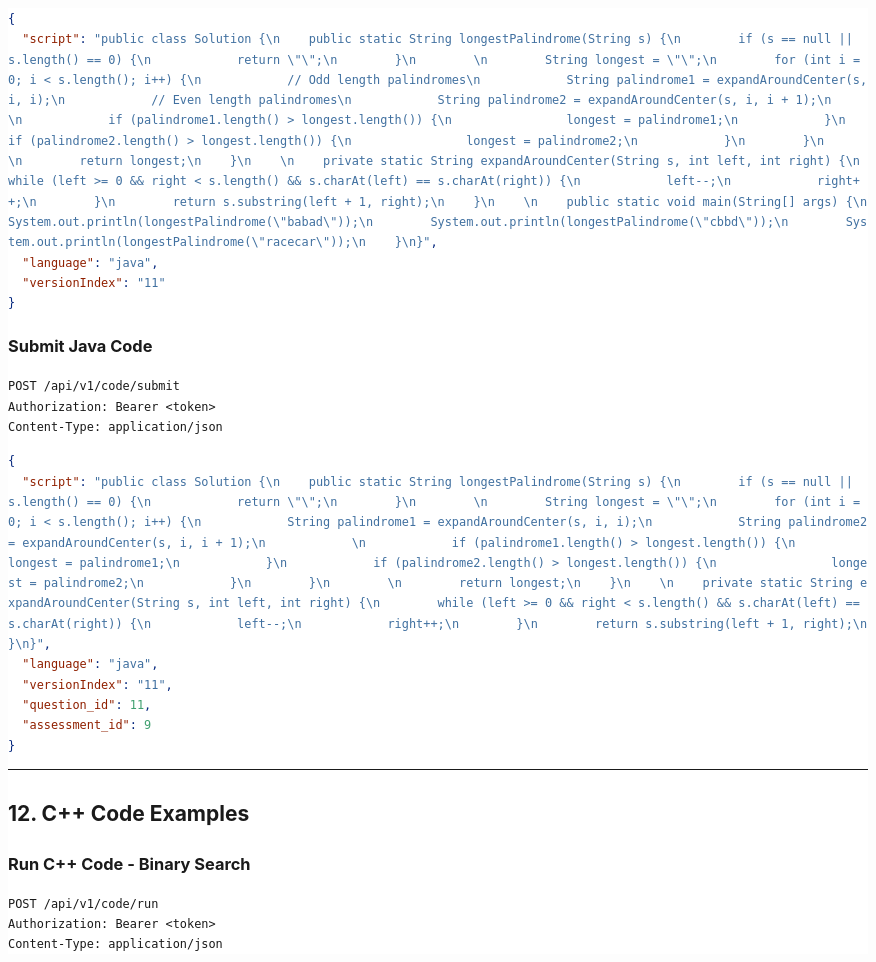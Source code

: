 ```json
{
  "script": "public class Solution {\n    public static String longestPalindrome(String s) {\n        if (s == null || s.length() == 0) {\n            return \"\";\n        }\n        \n        String longest = \"\";\n        for (int i = 0; i < s.length(); i++) {\n            // Odd length palindromes\n            String palindrome1 = expandAroundCenter(s, i, i);\n            // Even length palindromes\n            String palindrome2 = expandAroundCenter(s, i, i + 1);\n            \n            if (palindrome1.length() > longest.length()) {\n                longest = palindrome1;\n            }\n            if (palindrome2.length() > longest.length()) {\n                longest = palindrome2;\n            }\n        }\n        \n        return longest;\n    }\n    \n    private static String expandAroundCenter(String s, int left, int right) {\n        while (left >= 0 && right < s.length() && s.charAt(left) == s.charAt(right)) {\n            left--;\n            right++;\n        }\n        return s.substring(left + 1, right);\n    }\n    \n    public static void main(String[] args) {\n        System.out.println(longestPalindrome(\"babad\"));\n        System.out.println(longestPalindrome(\"cbbd\"));\n        System.out.println(longestPalindrome(\"racecar\"));\n    }\n}",
  "language": "java",
  "versionIndex": "11"
}
```

### Submit Java Code
```http
POST /api/v1/code/submit
Authorization: Bearer <token>
Content-Type: application/json
```

```json
{
  "script": "public class Solution {\n    public static String longestPalindrome(String s) {\n        if (s == null || s.length() == 0) {\n            return \"\";\n        }\n        \n        String longest = \"\";\n        for (int i = 0; i < s.length(); i++) {\n            String palindrome1 = expandAroundCenter(s, i, i);\n            String palindrome2 = expandAroundCenter(s, i, i + 1);\n            \n            if (palindrome1.length() > longest.length()) {\n                longest = palindrome1;\n            }\n            if (palindrome2.length() > longest.length()) {\n                longest = palindrome2;\n            }\n        }\n        \n        return longest;\n    }\n    \n    private static String expandAroundCenter(String s, int left, int right) {\n        while (left >= 0 && right < s.length() && s.charAt(left) == s.charAt(right)) {\n            left--;\n            right++;\n        }\n        return s.substring(left + 1, right);\n    }\n}",
  "language": "java",
  "versionIndex": "11",
  "question_id": 11,
  "assessment_id": 9
}
```

---

## 12. C++ Code Examples

### Run C++ Code - Binary Search
```http
POST /api/v1/code/run
Authorization: Bearer <token>
Content-Type: application/json
```
